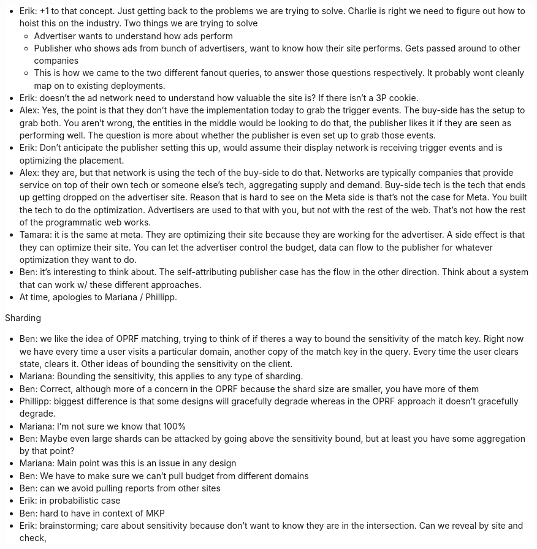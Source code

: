 * Erik: +1 to that concept. Just getting back to the problems we are trying to solve. Charlie is right we need to figure out how to hoist this on the industry. Two things we are trying to solve
    * Advertiser wants to understand how ads perform
    * Publisher who shows ads from bunch of advertisers, want to know how their site performs. Gets passed around to other companies
    * This is how we came to the two different fanout queries, to answer those questions respectively. It probably wont cleanly map on to existing deployments.
* Erik: doesn’t the ad network need to understand how valuable the site is? If there isn’t a 3P cookie.
* Alex: Yes, the point is that they don’t have the implementation today to grab the trigger events. The buy-side has the setup to grab both. You aren’t wrong, the entities in the middle would be looking to do that, the publisher likes it if they are seen as performing well. The question is more about whether the publisher is even set up to grab those events.
* Erik: Don’t anticipate the publisher setting this up, would assume their display network is receiving trigger events and is optimizing the placement.
* Alex: they are, but that network is using the tech of the buy-side to do that. Networks are typically companies that provide service on top of their own tech or someone else’s tech, aggregating supply and demand. Buy-side tech is the tech that ends up getting dropped on the advertiser site. Reason that is hard to see on the Meta side is that’s not the case for Meta. You built the tech to do the optimization. Advertisers are used to that with you, but not with the rest of the web. That’s not how the rest of the programmatic web works.
* Tamara: it is the same at meta. They are optimizing their site because they are working for the advertiser. A side effect is that they can optimize their site. You can let the advertiser control the budget, data can flow to the publisher for whatever optimization they want to do.
* Ben: it’s interesting to think about. The self-attributing publisher case has the flow in the other direction. Think about a system that can work w/ these different approaches.
* At time, apologies to Mariana / Phillipp.

Sharding



* Ben: we like the idea of OPRF matching, trying to think of if theres a way to bound the sensitivity of the match key. Right now we have every time a user visits a particular domain, another copy of the match key in the query. Every time the user clears state, clears it. Other ideas of bounding the sensitivity on the client.
* Mariana: Bounding the sensitivity, this applies to any type of sharding.
* Ben: Correct, although more of a concern in the OPRF because the shard size are smaller, you have more of them
* Phillipp: biggest difference is that some designs will gracefully degrade whereas in the OPRF approach it doesn’t gracefully degrade.
* Mariana: I’m not sure we know that 100%
* Ben: Maybe even large shards can be attacked by going above the sensitivity bound, but at least you have some aggregation by that point?
* Mariana: Main point was this is an issue in any design
* Ben: We have to make sure we can’t pull budget from different domains
* Ben: can we avoid pulling reports from other sites
* Erik: in probabilistic case 
* Ben: hard to have in context of MKP
* Erik: brainstorming; care about sensitivity because don’t want to know they are in the intersection. Can we reveal by site and check,  
